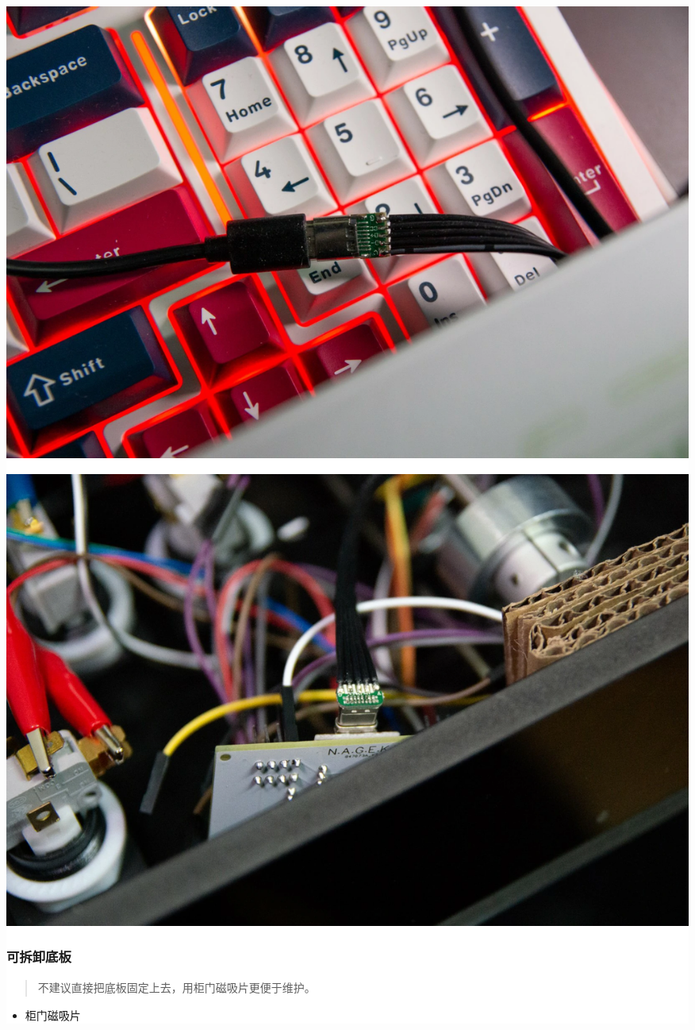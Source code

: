 ![](../potato-resources/blog_pic/23112201/4.webp)

![](../potato-resources/blog_pic/23112201/5.webp)
### 可拆卸底板
> 不建议直接把底板固定上去，用柜门磁吸片更便于维护。
 - 柜门磁吸片